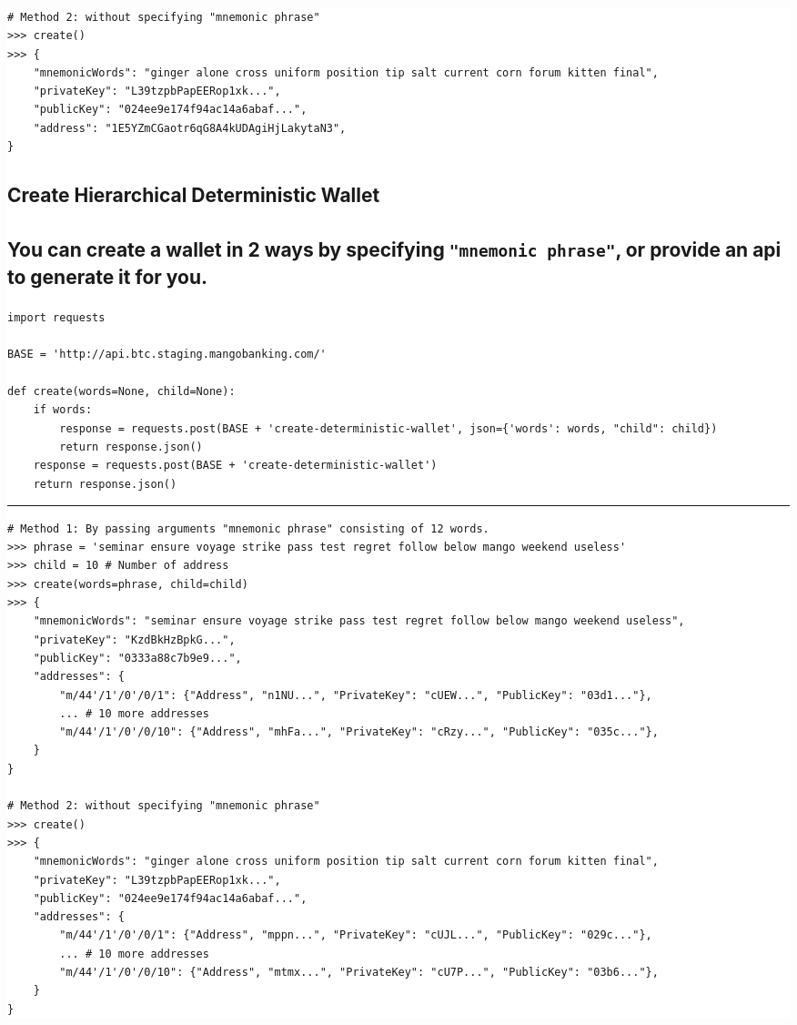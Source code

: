     # Method 2: without specifying "mnemonic phrase"
    >>> create()
    >>> {
        "mnemonicWords": "ginger alone cross uniform position tip salt current corn forum kitten final",
        "privateKey": "L39tzpbPapEERop1xk...",
        "publicKey": "024ee9e174f94ac14a6abaf...",
        "address": "1E5YZmCGaotr6qG8A4kUDAgiHjLakytaN3",
    }

Create Hierarchical Deterministic Wallet
-----------
You can create a wallet in 2 ways by specifying `"mnemonic phrase"`,
or provide an api to generate it for you.
------------
    import requests
    
    BASE = 'http://api.btc.staging.mangobanking.com/'

    def create(words=None, child=None):
        if words:
            response = requests.post(BASE + 'create-deterministic-wallet', json={'words': words, "child": child})
            return response.json()
        response = requests.post(BASE + 'create-deterministic-wallet')
        return response.json()
-------

    # Method 1: By passing arguments "mnemonic phrase" consisting of 12 words.
    >>> phrase = 'seminar ensure voyage strike pass test regret follow below mango weekend useless'
    >>> child = 10 # Number of address
    >>> create(words=phrase, child=child)
    >>> {
        "mnemonicWords": "seminar ensure voyage strike pass test regret follow below mango weekend useless",
        "privateKey": "KzdBkHzBpkG...",
        "publicKey": "0333a88c7b9e9...",
        "addresses": {
            "m/44'/1'/0'/0/1": {"Address", "n1NU...", "PrivateKey": "cUEW...", "PublicKey": "03d1..."},
            ... # 10 more addresses
            "m/44'/1'/0'/0/10": {"Address", "mhFa...", "PrivateKey": "cRzy...", "PublicKey": "035c..."},
        }
    }   

    # Method 2: without specifying "mnemonic phrase"
    >>> create()
    >>> {
        "mnemonicWords": "ginger alone cross uniform position tip salt current corn forum kitten final",
        "privateKey": "L39tzpbPapEERop1xk...",
        "publicKey": "024ee9e174f94ac14a6abaf...",
        "addresses": {
            "m/44'/1'/0'/0/1": {"Address", "mppn...", "PrivateKey": "cUJL...", "PublicKey": "029c..."},
            ... # 10 more addresses
            "m/44'/1'/0'/0/10": {"Address", "mtmx...", "PrivateKey": "cU7P...", "PublicKey": "03b6..."},
        }
    }
